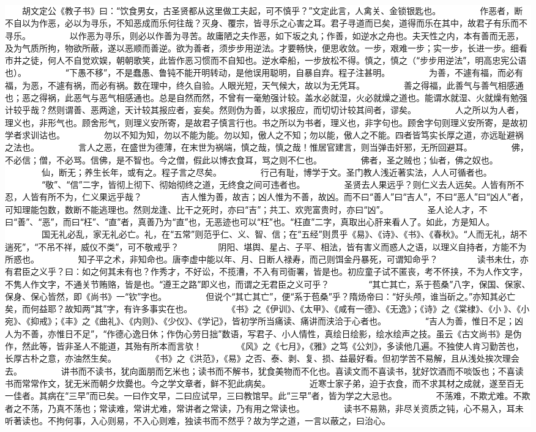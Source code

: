 　　胡文定公《教子书》曰：“饮食男女，古圣贤都从这里做工夫起，可不慎乎？”文定此言，人禽关、金锁银匙也。
　　
　　作恶者，断不自以为作恶，必以为寻乐，不知恶成而乐何往哉？灭身、覆宗，皆寻乐之心害之耳。君子寻道而已矣，道得而乐在其中，故君子有乐而不寻乐。
　　
　　以作恶为寻乐，则必以作善为寻苦。故庸陋之夫作恶，如下坂之丸；作善，如逆水之舟也。夫天性之内，本有善而无恶，及为气质所拘，物欲所蔽，遂以恶顺而善逆。欲为善者，须步步用逆法。才要畅快，便思收敛。一步，艰难一步；实一步，长进一步。细看市井之徒，何人不自觉欢娱，朝朝歌笑，此皆作恶习惯而不自知也。逆水牵船，一步放松不得。慎之，慎之（“步步用逆法”，明高忠宪公语也）。
　　
　　“下愚不移”，不是蠢愚、鲁钝不能开明转动，是他误用聪明，自暴自弃。程子注甚明。
　　
　　为善，不遽有福，而必有福，为恶，不遽有祸，而必有祸。数在理中，终久自验。人眼光短，天气候大，故以为无凭耳。
　　
　　善之得福，此善气与善气相感通也；恶之得祸，此恶气与恶气相感通也。总是自然而然，不曾有一毫勉强计较。盖水必就湿，火必就燥之道也。能谓水就湿、火就燥有勉强计较乎哉？然则谓善、恶两途，天计较其报应者，妄矣。然则伪为善，以求报应，而切切计较其间者，谬矣。
　　
　　人之所以为人者，理义也，非形气也。顾舍形气，则理义安所寄，是故君子慎言行也。书之所以为书者，理义也，非字句也。顾舍字句则理义安所寄，是故初学者求训诂也。
　　
　　勿以不知为知，勿以不能为能。勿以知，傲人之不知；勿以能，傲人之不能。四者皆笃实长厚之道，亦远耻避祸之法也。
　　
　　言人之恶，在盛世为德薄，在末世为祸端，慎之哉，慎之哉！惟居官建言，则当弹击奸邪，无所回避耳。
　　
　　佛，不必信；僧，不必骂。信佛，是不智也。今之僧，假此以博衣食耳，骂之则不仁也。
　　
　　佛者，圣之贼也；仙者，佛之奴也。
　　
　　仙，断无；养生长年，或有之。程子言之尽矣。
　　
　　行己有耻，博学于文。圣门教人浅近著实法，人人可循者也。
　　
　　“敬”、“信”二字，皆彻上彻下、彻始彻终之道，无终食之间可违者也。
　　
　　圣贤去人果远乎？则仁义去人远矣。人皆有所不忍，人皆有所不为，仁义果远乎哉？
　　
　　吉人惟为善，故吉；凶人惟为不善，故凶。而不曰“善人”曰“吉人”，不曰“恶人”曰“凶人”者，可知理能包数，数断不能逃理也。然则龙逢、比干之死时，亦曰“吉”；共工、欢兜富贵时，亦曰“凶”。
　　
　　圣人论人才，不曰“善”、“恶”，而曰“枉”、“直”者，真善乃为“直”也，无恶迹也可以“枉”也。“枉直”二字，真取出心肝来看人了。如此，方是知人。
　　
　　国无礼必乱，家无礼必亡。礼，在“五常”则范乎仁、义、智、信；在“五经”则贯乎《易》、《诗》、《书》、《春秋》。“人而无礼，胡不遄死”，“不吊不祥，威仪不类”，可不敬戒乎？
　　
　　阴阳、堪舆、星占、子平、相法，皆有害义而惑人之语，以理义自持者，方能不为所惑也。
　　
　　知子平之术，非知命也。唐李虚中能以年、月、日断人禄寿，而己则饵金丹暴死，可谓知命乎？
　　
　　读书未仕，亦有君臣之义乎？曰：如之何其未有也？作秀才，不好讼，不揽漕，不入有司衙署，皆是也。初应童子试不匿丧，考不怀挟，不为人作文字，不隽人作文字，不通关节贿赂，皆是也。“遵王之路”即义也，而谓之无君臣之义可乎？
　　
　　“其亡其亡，系于苞桑”八字，保国、保家、保身、保心皆然，即《尚书》一“钦”字也。
　　
　　但说个“其亡其亡”，便“系于苞桑”乎？隋炀帝曰：“好头颅，谁当斫之。”亦知其必亡矣，而何益耶？故知两“其”字，有许多事实在也。
　　
　　《书》之《伊训》、《太甲》、《咸有一德》、《无逸》；《诗》之《棠棣》、《小 》、《小宛》、《抑戒》；《丰》之《曲礼》、《内则》、《少仪》、《学记》，皆初学所当痛读、痛讲而浃洽于心者也。
　　
　　“吉人为善，惟日不足；凶人为不善，亦惟日不足”，“作德心逸日休；作伪心劳日拙”数语，写君子、小人情性，真绘日绘影，绘水绘声之技。虽云《古文尚书》是伪作，然此等，皆非圣人不能道，其殆有所本而言欤！
　　
　　《风》之《七月》，《雅》之笃《公刘》，多读他几遍。不独使人肯习勤苦也，长厚古朴之意，亦油然生矣。
　　
　　《书》之《洪范》，《易》之否、泰、剥、复、损、益最好看。但初学苦不易解，且从浅处挨次理会去。
　　
　　讲书而不读书，犹向面朋而乞米也；读书而不解书，犹食美物而不化也。喜读文而不喜读书，犹好饮酒而不啖饭也；不喜读书而常常作文，犹无米而朝夕炊爨也。今之学文章者，鲜不犯此病矣。
　　
　　近寒士家子弟，迫于衣食，而不求其材之成就，遂至百无一佳者。其病在“三早”而已矣。一曰作文早，二曰应试早，三曰教馆早。此“三早”者，皆为学之大忌也。
　　
　　不荡难，不欺尤难。不欺者之不荡，乃真不荡也；常读难，常讲尤难，常讲者之常读，乃有用之常读也。
　　
　　读书不易熟，非尽关资质之钝，心不易入，耳未听著读也。不拘何事，入心则易，不入心则难，独读书而不然乎？故为学之道，一言以蔽之，曰治心。
　　